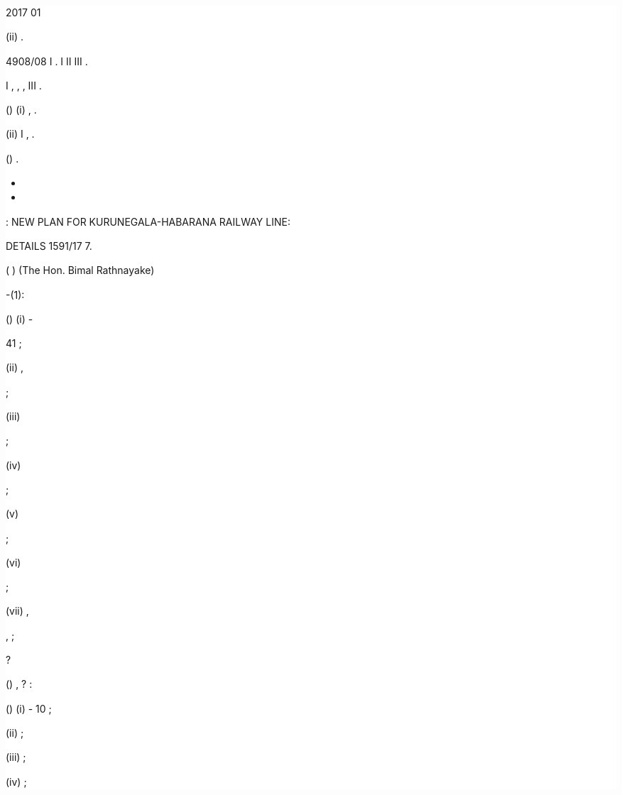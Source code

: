 2017 01

(ii) .

4908/08 I . I II III .

I , , , III .

() (i) , .

(ii) I , .

() .

-

-

: NEW PLAN FOR KURUNEGALA-HABARANA RAILWAY LINE:

DETAILS 1591/17 7.

( ) (The Hon. Bimal Rathnayake)

-(1):

() (i) -

41 ;

(ii) ,

;

(iii)

;

(iv)

;

(v)

;

(vi)

;

(vii) ,

, ;

?

() , ? :

() (i) - 10 ;

(ii) ;

(iii) ;

(iv) ;
